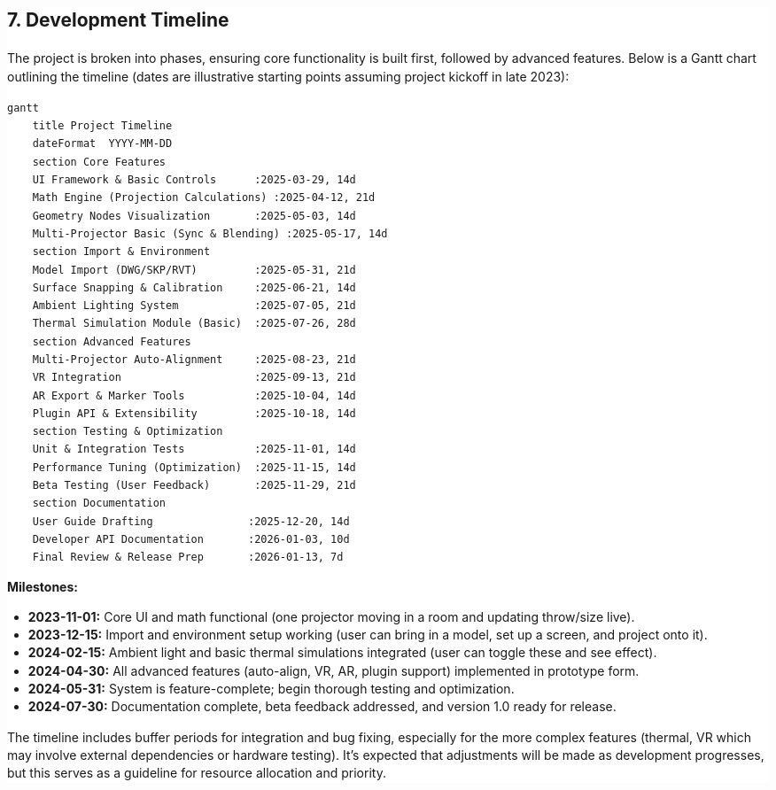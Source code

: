 ## 7. Development Timeline

The project is broken into phases, ensuring core functionality is built first, followed by advanced features. Below is a Gantt chart outlining the timeline (dates are illustrative starting points assuming project kickoff in late 2023):

```mermaid
gantt
    title Project Timeline
    dateFormat  YYYY-MM-DD
    section Core Features
    UI Framework & Basic Controls      :2025-03-29, 14d
    Math Engine (Projection Calculations) :2025-04-12, 21d
    Geometry Nodes Visualization       :2025-05-03, 14d
    Multi-Projector Basic (Sync & Blending) :2025-05-17, 14d
    section Import & Environment
    Model Import (DWG/SKP/RVT)         :2025-05-31, 21d
    Surface Snapping & Calibration     :2025-06-21, 14d
    Ambient Lighting System            :2025-07-05, 21d
    Thermal Simulation Module (Basic)  :2025-07-26, 28d
    section Advanced Features
    Multi-Projector Auto-Alignment     :2025-08-23, 21d
    VR Integration                     :2025-09-13, 21d
    AR Export & Marker Tools           :2025-10-04, 14d
    Plugin API & Extensibility         :2025-10-18, 14d
    section Testing & Optimization
    Unit & Integration Tests           :2025-11-01, 14d
    Performance Tuning (Optimization)  :2025-11-15, 14d
    Beta Testing (User Feedback)       :2025-11-29, 21d
    section Documentation
    User Guide Drafting               :2025-12-20, 14d
    Developer API Documentation       :2026-01-03, 10d
    Final Review & Release Prep       :2026-01-13, 7d
```

**Milestones:**
- **2023-11-01:** Core UI and math functional (one projector moving in a room and updating throw/size live).
- **2023-12-15:** Import and environment setup working (user can bring in a model, set up a screen, and project onto it).
- **2024-02-15:** Ambient light and basic thermal simulations integrated (user can toggle these and see effect).
- **2024-04-30:** All advanced features (auto-align, VR, AR, plugin support) implemented in prototype form.
- **2024-05-31:** System is feature-complete; begin thorough testing and optimization.
- **2024-07-30:** Documentation complete, beta feedback addressed, and version 1.0 ready for release.

The timeline includes buffer periods for integration and bug fixing, especially for the more complex features (thermal, VR which may involve external dependencies or hardware testing). It’s expected that adjustments will be made as development progresses, but this serves as a guideline for resource allocation and priority.
